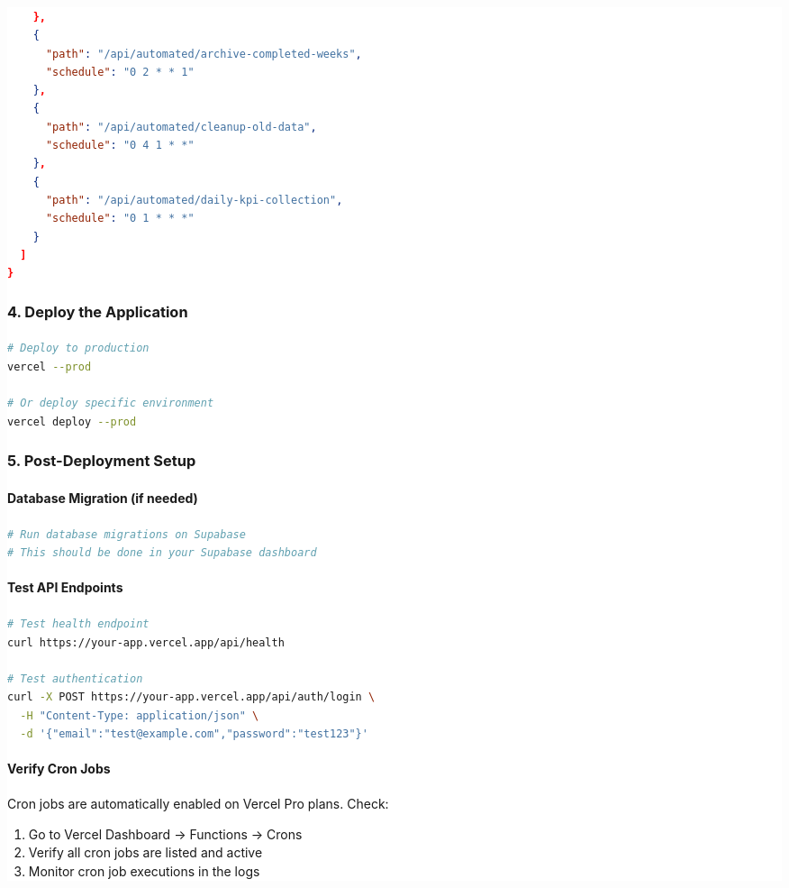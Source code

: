 ```json
    },
    {
      "path": "/api/automated/archive-completed-weeks",
      "schedule": "0 2 * * 1"
    },
    {
      "path": "/api/automated/cleanup-old-data",
      "schedule": "0 4 1 * *"
    },
    {
      "path": "/api/automated/daily-kpi-collection",
      "schedule": "0 1 * * *"
    }
  ]
}
```

### 4. **Deploy the Application**

```bash
# Deploy to production
vercel --prod

# Or deploy specific environment
vercel deploy --prod
```

### 5. **Post-Deployment Setup**

#### **Database Migration (if needed)**
```bash
# Run database migrations on Supabase
# This should be done in your Supabase dashboard
```

#### **Test API Endpoints**
```bash
# Test health endpoint
curl https://your-app.vercel.app/api/health

# Test authentication
curl -X POST https://your-app.vercel.app/api/auth/login \
  -H "Content-Type: application/json" \
  -d '{"email":"test@example.com","password":"test123"}'
```

#### **Verify Cron Jobs**
Cron jobs are automatically enabled on Vercel Pro plans. Check:
1. Go to Vercel Dashboard → Functions → Crons
2. Verify all cron jobs are listed and active
3. Monitor cron job executions in the logs
